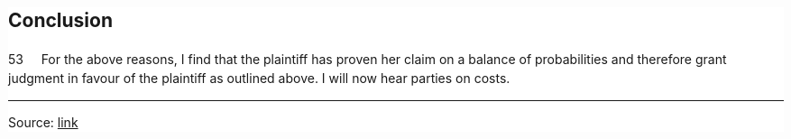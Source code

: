 ## Conclusion

53     For the above reasons, I find that the plaintiff has proven her claim on a balance of probabilities and therefore grant judgment in favour of the plaintiff as outlined above. I will now hear parties on costs.

* * *

[^1]: Defendant’s Closing Submissions dated 11 November 2020, p10

[^2]: Defendant’s Closing Submissions dated 11 November 2020, p 30

[^3]: Plaintiff’s Closing Submissions dated 11 November 2020, p 14

[^4]: Plaintiff’s Closing Submissions dated 11 November 2020, p 15

[^5]: Jeyaretnam Joshua Benjamin v Lee Kuan Yew \[1992\] 1 SLR (R) 791 and Review Publishing Co Ltd and another v Lee Hsien Loong and another appeal <span class="citation">\[2010\] 1 SLR 52</span>.

[^6]: Defendant’s Closing Submissions dated 11 November 2020, p 13

[^7]: Transcript (24 September 2020) p 17, lines 3-14, p 20, lines 13-17

[^8]: Defendant’s Closing Submissions dated 11 November 2020, p 22-23

[^9]: BA, p 66

[^10]: BA, p 99

[^11]: Defendant’s Closing Submissions dated 11 November 2020, p 31, para 37

[^12]: Defendant’s Closing Submissions dated 11 November 2020, p 32, para 38

[^13]: Defendant’s Closing Submissions dated 11 November 2020, p 32-34, para 39, p 51-56,para 62-66

[^14]: Defendant’s Closing Submissions dated 11 November 2020, p 37-40, para 41-46

[^15]: Defendant’s Closing Submissions dated 11 November 2020, p 40-45, para 41- 53

[^16]: Defendant’s Closing Submissions dated 11 November 2020, p 46-49, para 54-59

[^17]: Defendant’s Closing Submissions dated 11 November 2020, p 56-58, para 67-71

[^18]: Defendant’s Closing Submissions dated 11 November 2020, p 63-70, para 85-91

[^19]: Plaintiff’s Closing Submissions dated 11 November 2020, p 65, para 84

[^20]: Plaintiff’s Reply to Closing Submissions dated 30 November 2020, p 23, para 30.1

[^21]: Plaintiff’s Reply to Closing Submissions dated 30 November 2020, p 30, para 33-34

[^22]: Defendant’s Reply to Closing Submissions dated 30 November 2020, p 24, para 35

[^23]: Plaintiff’s Closing Submissions dated 11 November 2020, p 69, para 89

[^24]: Plaintiff’s Closing Submissions dated 11 November 2020, p 71, para 90

[^25]: ABOD, p 85

[^26]: Defendant’s Closing Submissions dated 11 November 2020, p 88, para 119

[^27]: Defendant’s Reply to Closing Submissions dated 30 November 2020, p 33, para 51

[^28]: Plaintiff’s Closing Submissions dated 11 November 2020, p 95, para 130

[^29]: Plaintiff’s Closing Submissions dated 11 November 2020, p 92, para 128

[^30]: Defendant’s Closing Submissions dated 11 November 2020, p 88, para 119

[^31]: Defendant’s Reply to Closing Submissions dated 30 November 2020, p 36-38, para 57-59

[^32]: Salina Ishak _et al_, Practitioner’s Guide on Damages Awarded for Defamation Cases in Singapore (published by SAL Academy Publishing, 1st edition, 2019) at p 231

[^33]: Plaintiff’s Reply to Closing Submissions dated 30 November 2020, p 40, para 52-53

[^34]: Defendant’s Reply to Closing Submissions dated 30 November 2020, p 34-35, para 53-56

[^35]: Transcript (24 September 2020) p 61, lines 6-12

[^36]: Transcript (24 September 2020) p 55, lines 2-17


Source: [link](https://www.lawnet.sg:443/lawnet/web/lawnet/free-resources?p_p_id=freeresources_WAR_lawnet3baseportlet&p_p_lifecycle=1&p_p_state=normal&p_p_mode=view&_freeresources_WAR_lawnet3baseportlet_action=openContentPage&_freeresources_WAR_lawnet3baseportlet_docId=%2FJudgment%2F25398-SSP.xml)